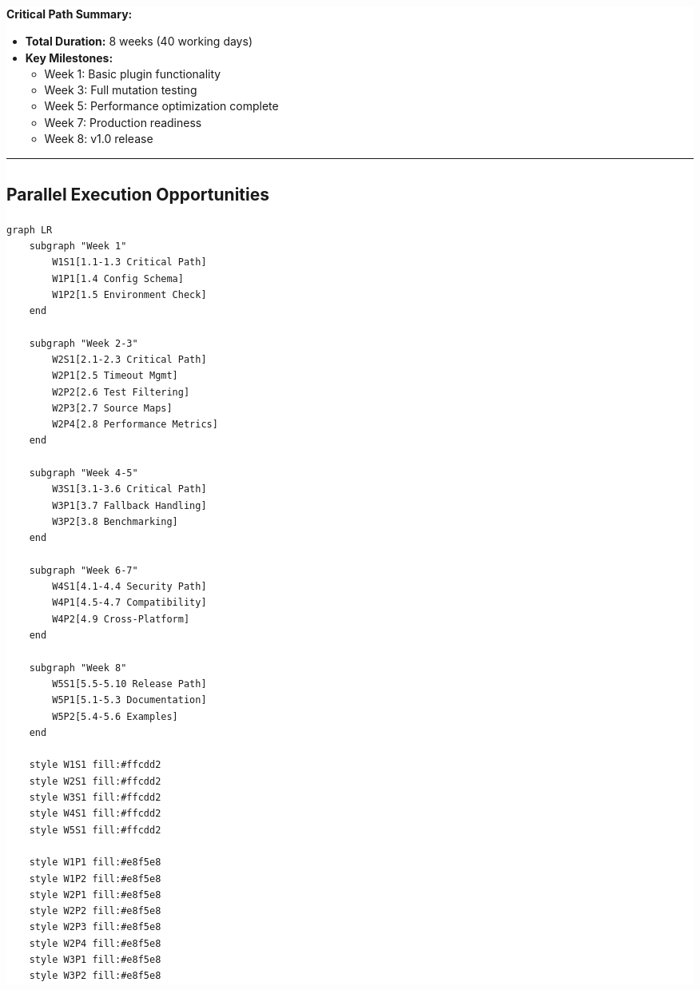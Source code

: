 ```mermaid
```

**Critical Path Summary:**

- **Total Duration:** 8 weeks (40 working days)
- **Key Milestones:**
  - Week 1: Basic plugin functionality
  - Week 3: Full mutation testing
  - Week 5: Performance optimization complete
  - Week 7: Production readiness
  - Week 8: v1.0 release

---

## Parallel Execution Opportunities

```mermaid
graph LR
    subgraph "Week 1"
        W1S1[1.1-1.3 Critical Path]
        W1P1[1.4 Config Schema]
        W1P2[1.5 Environment Check]
    end

    subgraph "Week 2-3"
        W2S1[2.1-2.3 Critical Path]
        W2P1[2.5 Timeout Mgmt]
        W2P2[2.6 Test Filtering]
        W2P3[2.7 Source Maps]
        W2P4[2.8 Performance Metrics]
    end

    subgraph "Week 4-5"
        W3S1[3.1-3.6 Critical Path]
        W3P1[3.7 Fallback Handling]
        W3P2[3.8 Benchmarking]
    end

    subgraph "Week 6-7"
        W4S1[4.1-4.4 Security Path]
        W4P1[4.5-4.7 Compatibility]
        W4P2[4.9 Cross-Platform]
    end

    subgraph "Week 8"
        W5S1[5.5-5.10 Release Path]
        W5P1[5.1-5.3 Documentation]
        W5P2[5.4-5.6 Examples]
    end

    style W1S1 fill:#ffcdd2
    style W2S1 fill:#ffcdd2
    style W3S1 fill:#ffcdd2
    style W4S1 fill:#ffcdd2
    style W5S1 fill:#ffcdd2

    style W1P1 fill:#e8f5e8
    style W1P2 fill:#e8f5e8
    style W2P1 fill:#e8f5e8
    style W2P2 fill:#e8f5e8
    style W2P3 fill:#e8f5e8
    style W2P4 fill:#e8f5e8
    style W3P1 fill:#e8f5e8
    style W3P2 fill:#e8f5e8
```